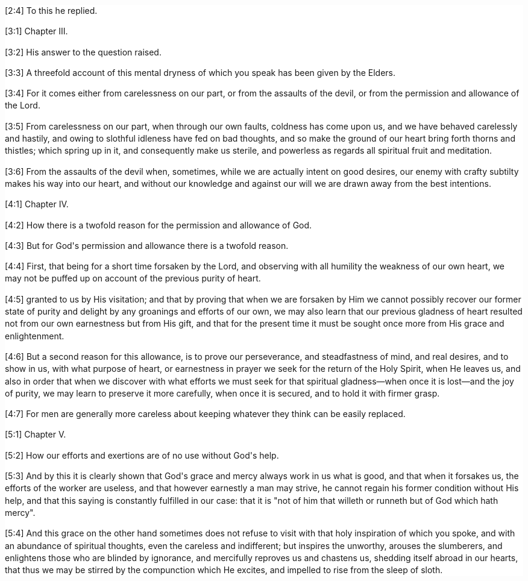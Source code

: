 [2:4] To this he replied.

[3:1] Chapter III.

[3:2] His answer to the question raised.

[3:3] A threefold account of this mental dryness of which you speak has been given by the Elders.

[3:4] For it comes either from carelessness on our part, or from the assaults of the devil, or from the permission and allowance of the Lord.

[3:5] From carelessness on our part, when through our own faults, coldness has come upon us, and we have behaved carelessly and hastily, and owing to slothful idleness have fed on bad thoughts, and so make the ground of our heart bring forth thorns and thistles; which spring up in it, and consequently make us sterile, and powerless as regards all spiritual fruit and meditation.

[3:6] From the assaults of the devil when, sometimes, while we are actually intent on good desires, our enemy with crafty subtilty makes his way into our heart, and without our knowledge and against our will we are drawn away from the best intentions.

[4:1] Chapter IV.

[4:2] How there is a twofold reason for the permission and allowance of God.

[4:3] But for God's permission and allowance there is a twofold reason.

[4:4] First, that being for a short time forsaken by the Lord, and observing with all humility the weakness of our own heart, we may not be puffed up on account of the previous purity of heart.

[4:5] granted to us by His visitation; and that by proving that when we are forsaken by Him we cannot possibly recover our former state of purity and delight by any groanings and efforts of our own, we may also learn that our previous gladness of heart resulted not from our own earnestness but from His gift, and that for the present time it must be sought once more from His grace and enlightenment.

[4:6] But a second reason for this allowance, is to prove our perseverance, and steadfastness of mind, and real desires, and to show in us, with what purpose of heart, or earnestness in prayer we seek for the return of the Holy Spirit, when He leaves us, and also in order that when we discover with what efforts we must seek for that spiritual gladness—when once it is lost—and the joy of purity, we may learn to preserve it more carefully, when once it is secured, and to hold it with firmer grasp.

[4:7] For men are generally more careless about keeping whatever they think can be easily replaced.

[5:1] Chapter V.

[5:2] How our efforts and exertions are of no use without God's help.

[5:3] And by this it is clearly shown that God's grace and mercy always work in us what is good, and that when it forsakes us, the efforts of the worker are useless, and that however earnestly a man may strive, he cannot regain his former condition without His help, and that this saying is constantly fulfilled in our case: that it is "not of him that willeth or runneth but of God which hath mercy".

[5:4] And this grace on the other hand sometimes does not refuse to visit with that holy inspiration of which you spoke, and with an abundance of spiritual thoughts, even the careless and indifferent; but inspires the unworthy, arouses the slumberers, and enlightens those who are blinded by ignorance, and mercifully reproves us and chastens us, shedding itself abroad in our hearts, that thus we may be stirred by the compunction which He excites, and impelled  to rise from the sleep of sloth.
